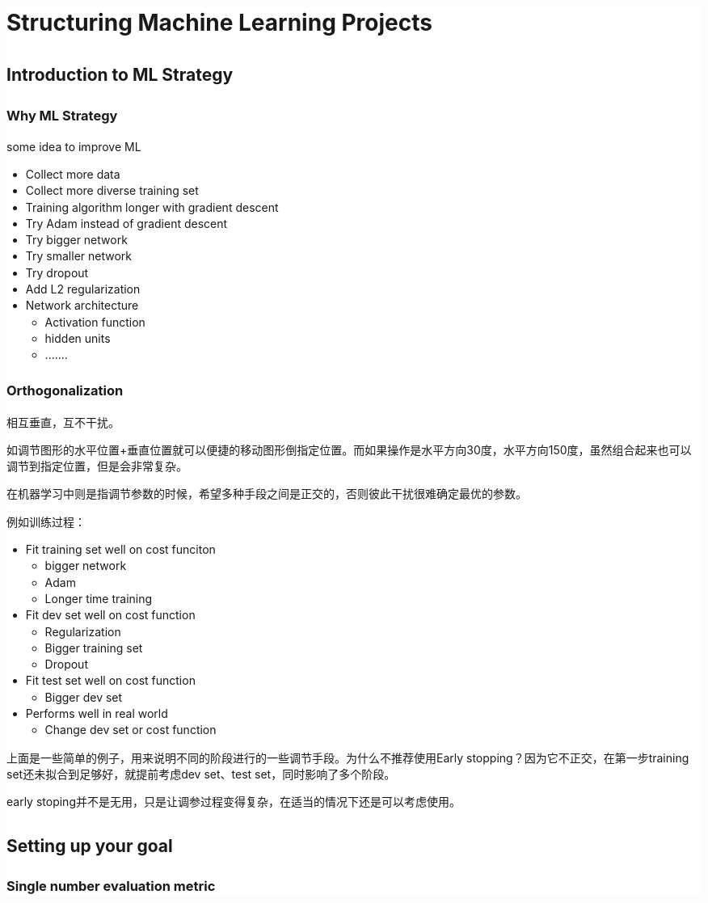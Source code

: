 # Structuring Machine Learning Projects

## Introduction to ML Strategy

### Why ML Strategy

some idea to improve ML

+ Collect more data
+ Collect more diverse training set
+ Training algorithm longer with gradient descent
+ Try Adam instead of gradient descent
+ Try bigger network
+ Try smaller network
+ Try dropout
+ Add L2 regularization
+ Network architecture
  + Activation function
  + hidden units
  + .......

### Orthogonalization

相互垂直，互不干扰。

如调节图形的水平位置+垂直位置就可以便捷的移动图形倒指定位置。而如果操作是水平方向30度，水平方向150度，虽然组合起来也可以调节到指定位置，但是会非常复杂。

在机器学习中则是指调节参数的时候，希望多种手段之间是正交的，否则彼此干扰很难确定最优的参数。

例如训练过程：

+ Fit training set well on cost funciton
  + bigger network
  + Adam
  + Longer time training
+ Fit dev set well on cost function
  + Regularization
  + Bigger training set
  + Dropout
+ Fit test set well on cost function
  + Bigger dev set
+ Performs well in real world 
  + Change dev set or cost function

上面是一些简单的例子，用来说明不同的阶段进行的一些调节手段。为什么不推荐使用Early stopping？因为它不正交，在第一步training set还未拟合到足够好，就提前考虑dev set、test set，同时影响了多个阶段。

early stoping并不是无用，只是让调参过程变得复杂，在适当的情况下还是可以考虑使用。

## Setting up your goal

### Single number evaluation metric

